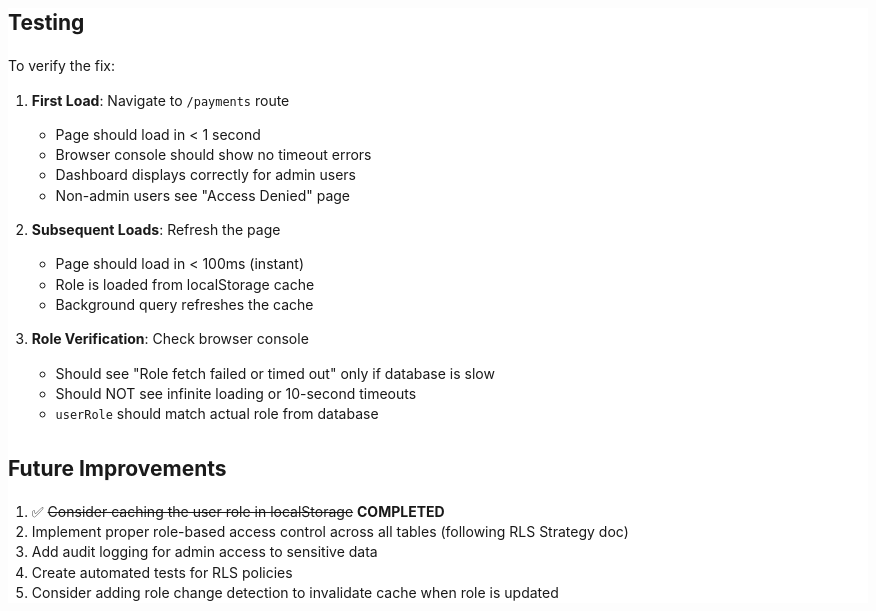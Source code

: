 ## Testing

To verify the fix:

1. **First Load**: Navigate to `/payments` route
   - Page should load in < 1 second
   - Browser console should show no timeout errors
   - Dashboard displays correctly for admin users
   - Non-admin users see "Access Denied" page

2. **Subsequent Loads**: Refresh the page
   - Page should load in < 100ms (instant)
   - Role is loaded from localStorage cache
   - Background query refreshes the cache

3. **Role Verification**: Check browser console
   - Should see "Role fetch failed or timed out" only if database is slow
   - Should NOT see infinite loading or 10-second timeouts
   - `userRole` should match actual role from database

## Future Improvements

1. ✅ ~~Consider caching the user role in localStorage~~ **COMPLETED**
2. Implement proper role-based access control across all tables (following RLS Strategy doc)
3. Add audit logging for admin access to sensitive data
4. Create automated tests for RLS policies
5. Consider adding role change detection to invalidate cache when role is updated
